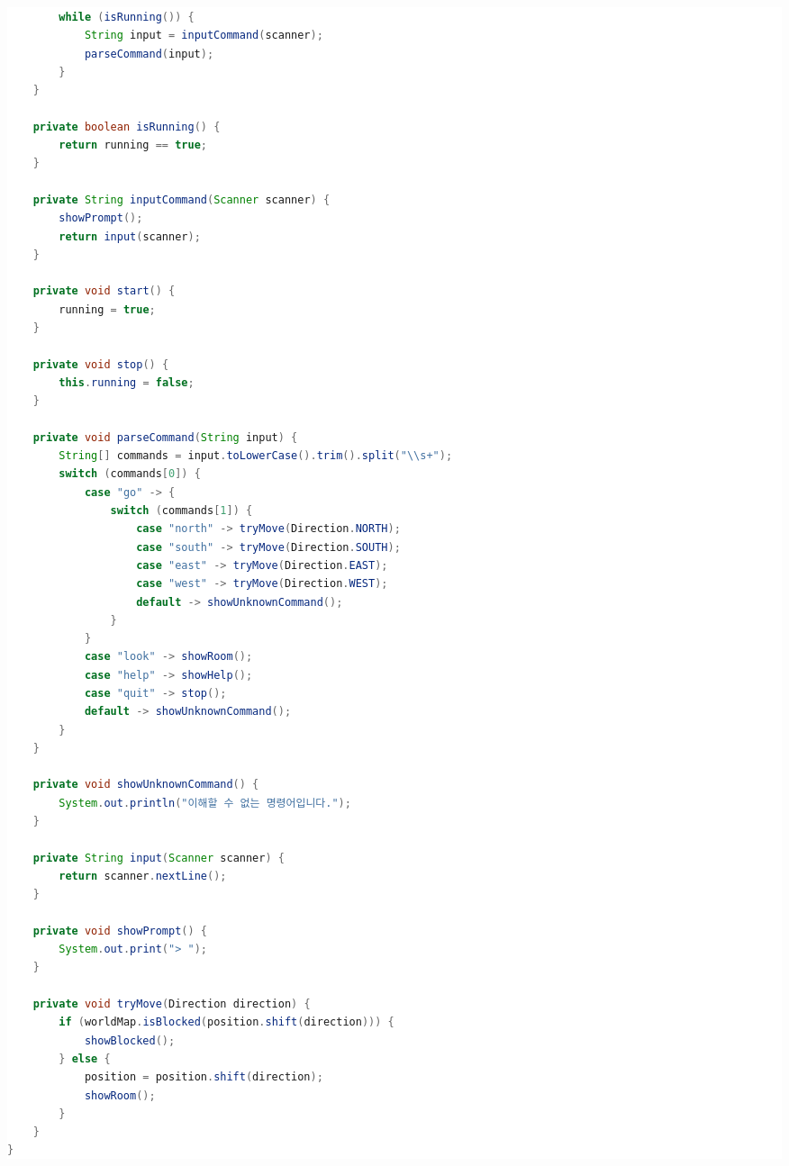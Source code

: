 ``` java
        while (isRunning()) {
            String input = inputCommand(scanner);
            parseCommand(input);
        }
    }

    private boolean isRunning() {
        return running == true;
    }

    private String inputCommand(Scanner scanner) {
        showPrompt();
        return input(scanner);
    }

    private void start() {
        running = true;
    }

    private void stop() {
        this.running = false;
    }

    private void parseCommand(String input) {
        String[] commands = input.toLowerCase().trim().split("\\s+");
        switch (commands[0]) {
            case "go" -> {
                switch (commands[1]) {
                    case "north" -> tryMove(Direction.NORTH);
                    case "south" -> tryMove(Direction.SOUTH);
                    case "east" -> tryMove(Direction.EAST);
                    case "west" -> tryMove(Direction.WEST);
                    default -> showUnknownCommand();
                }
            }
            case "look" -> showRoom();
            case "help" -> showHelp();
            case "quit" -> stop();
            default -> showUnknownCommand();
        }
    }

    private void showUnknownCommand() {
        System.out.println("이해할 수 없는 명령어입니다.");
    }

    private String input(Scanner scanner) {
        return scanner.nextLine();
    }

    private void showPrompt() {
        System.out.print("> ");
    }

    private void tryMove(Direction direction) {
        if (worldMap.isBlocked(position.shift(direction))) {
            showBlocked();
        } else {
            position = position.shift(direction);
            showRoom();
        }
    }
}
```